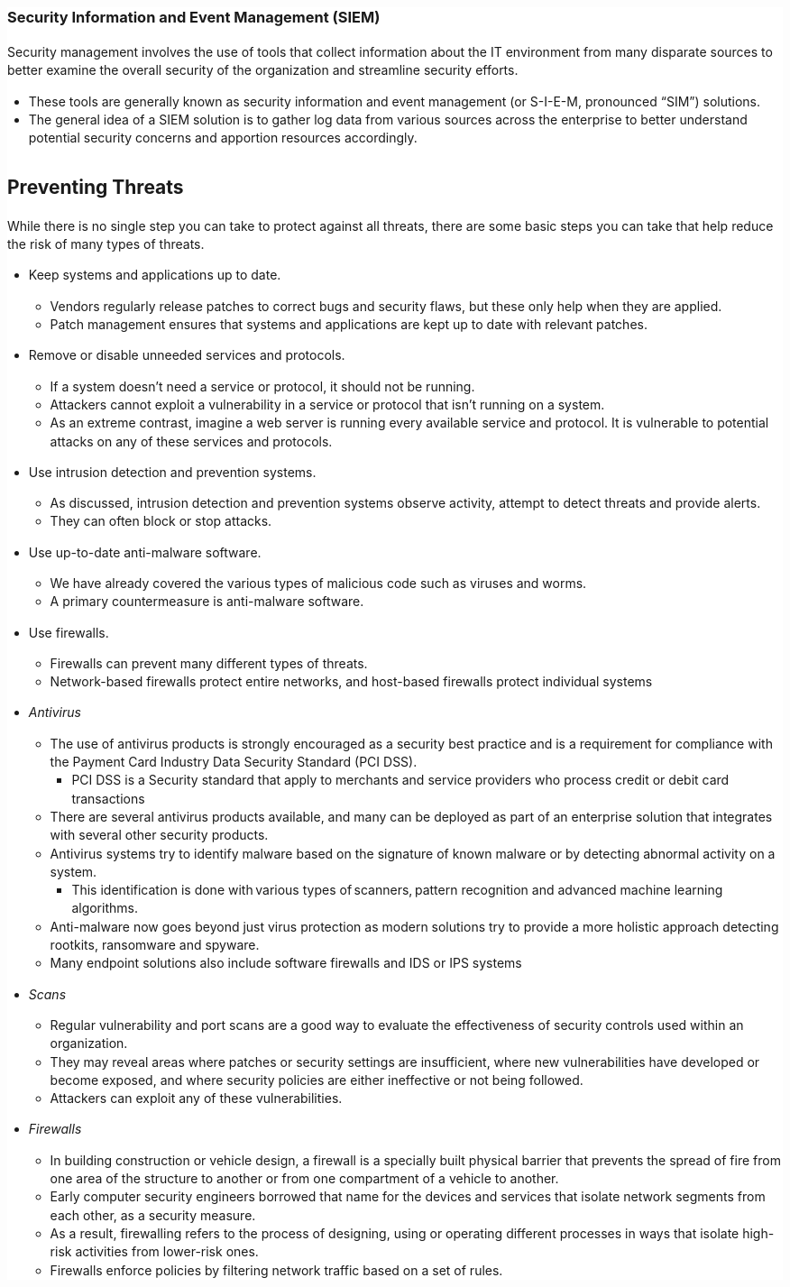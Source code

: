 ### Security Information and Event Management (SIEM)
Security management involves the use of tools that collect information about the IT environment from many disparate sources to better examine the overall security of the organization and streamline security efforts. 
- These tools are generally known as security information and event management (or S-I-E-M, pronounced “SIM”) solutions. 
- The general idea of a SIEM solution is to gather log data from various sources across the enterprise to better understand potential security concerns and apportion resources accordingly.

## Preventing Threats 
While there is no single step you can take to protect against all threats, there are some basic steps you can take that help reduce the risk of many types of threats.
- Keep systems and applications up to date. 
	- Vendors regularly release patches to correct bugs and security flaws, but these only help when they are applied. 
	- Patch management ensures that systems and applications are kept up to date with relevant patches. 
- Remove or disable unneeded services and protocols. 
	- If a system doesn’t need a service or protocol, it should not be running. 
	- Attackers cannot exploit a vulnerability in a service or protocol that isn’t running on a system. 
	- As an extreme contrast, imagine a web server is running every available service and protocol. It is vulnerable to potential attacks on any of these services and protocols. 
- Use intrusion detection and prevention systems. 
	- As discussed, intrusion detection and prevention systems observe activity, attempt to detect threats and provide alerts. 
	- They can often block or stop attacks.  
- Use up-to-date anti-malware software. 
	- We have already covered the various types of malicious code such as viruses and worms. 
	- A primary countermeasure is anti-malware software.  
- Use firewalls. 
	- Firewalls can prevent many different types of threats. 
	- Network-based firewalls protect entire networks, and host-based firewalls protect individual systems

- _Antivirus_
	- The use of antivirus products is strongly encouraged as a security best practice and is a requirement for compliance with the Payment Card Industry Data Security Standard (PCI DSS). 
		- PCI DSS is a Security standard that apply to merchants and service providers who process credit or debit card transactions
	- There are several antivirus products available, and many can be deployed as part of an enterprise solution that integrates with several other security products.
	- Antivirus systems try to identify malware based on the signature of known malware or by detecting abnormal activity on a system. 
		- This identification is done with various types of scanners, pattern recognition and advanced machine learning algorithms.
	- Anti-malware now goes beyond just virus protection as modern solutions try to provide a more holistic approach detecting rootkits, ransomware and spyware. 
	- Many endpoint solutions also include software firewalls and IDS or IPS systems
- _Scans_
	- Regular vulnerability and port scans are a good way to evaluate the effectiveness of security controls used within an organization. 
	- They may reveal areas where patches or security settings are insufficient, where new vulnerabilities have developed or become exposed, and where security policies are either ineffective or not being followed. 
	- Attackers can exploit any of these vulnerabilities.
- _Firewalls_
	- In building construction or vehicle design, a firewall is a specially built physical barrier that prevents the spread of fire from one area of the structure to another or from one compartment of a vehicle to another. 
	- Early computer security engineers borrowed that name for the devices and services that isolate network segments from each other, as a security measure. 
	- As a result, firewalling refers to the process of designing, using or operating different processes in ways that isolate high-risk activities from lower-risk ones.
	- Firewalls enforce policies by filtering network traffic based on a set of rules. 